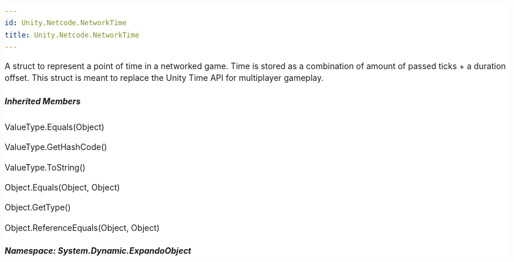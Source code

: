```yaml
---  
id: Unity.Netcode.NetworkTime  
title: Unity.Netcode.NetworkTime  
---
```


<div class="markdown level0 summary">

A struct to represent a point of time in a networked game. Time is
stored as a combination of amount of passed ticks + a duration offset.
This struct is meant to replace the Unity Time API for multiplayer
gameplay.

</div>

<div class="markdown level0 conceptual">

</div>

<div class="inheritedMembers">

##### Inherited Members

<div>

ValueType.Equals(Object)

</div>

<div>

ValueType.GetHashCode()

</div>

<div>

ValueType.ToString()

</div>

<div>

Object.Equals(Object, Object)

</div>

<div>

Object.GetType()

</div>

<div>

Object.ReferenceEquals(Object, Object)

</div>

</div>

##### **Namespace**: System.Dynamic.ExpandoObject
